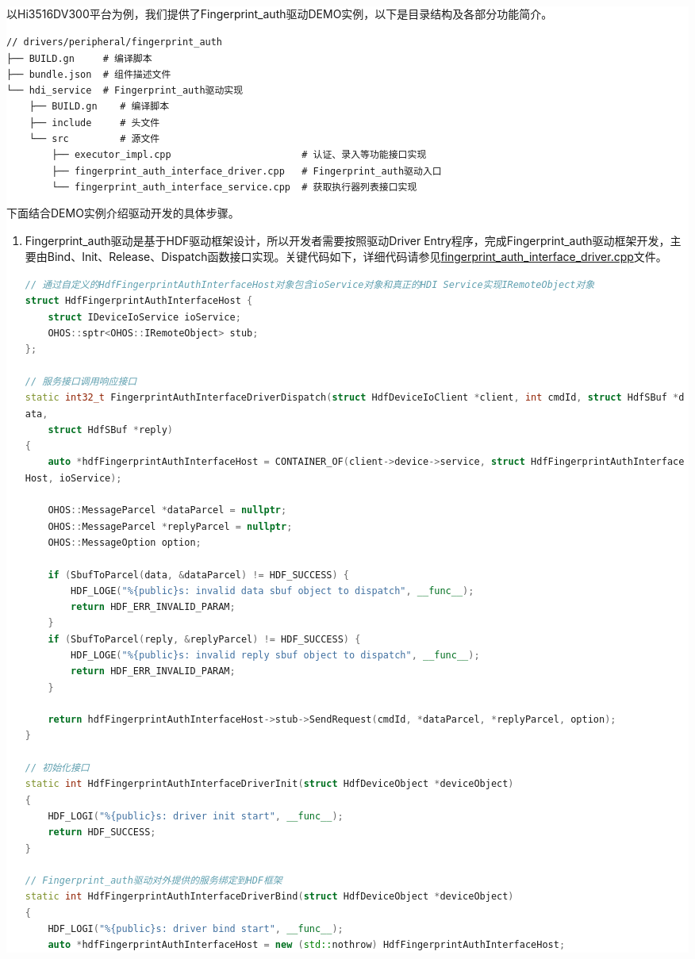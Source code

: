 以Hi3516DV300平台为例，我们提供了Fingerprint_auth驱动DEMO实例，以下是目录结构及各部分功能简介。

```undefined
// drivers/peripheral/fingerprint_auth
├── BUILD.gn     # 编译脚本
├── bundle.json  # 组件描述文件
└── hdi_service  # Fingerprint_auth驱动实现
    ├── BUILD.gn    # 编译脚本
    ├── include     # 头文件
    └── src         # 源文件
        ├── executor_impl.cpp                       # 认证、录入等功能接口实现
        ├── fingerprint_auth_interface_driver.cpp   # Fingerprint_auth驱动入口
        └── fingerprint_auth_interface_service.cpp  # 获取执行器列表接口实现
```

下面结合DEMO实例介绍驱动开发的具体步骤。

1. Fingerprint_auth驱动是基于HDF驱动框架设计，所以开发者需要按照驱动Driver Entry程序，完成Fingerprint_auth驱动框架开发，主要由Bind、Init、Release、Dispatch函数接口实现。关键代码如下，详细代码请参见[fingerprint_auth_interface_driver.cpp](https://gitee.com/openharmony/drivers_peripheral/blob/master/fingerprint_auth/hdi_service/src/fingerprint_auth_interface_driver.cpp)文件。

   ```c++
   // 通过自定义的HdfFingerprintAuthInterfaceHost对象包含ioService对象和真正的HDI Service实现IRemoteObject对象
   struct HdfFingerprintAuthInterfaceHost {
       struct IDeviceIoService ioService;
       OHOS::sptr<OHOS::IRemoteObject> stub;
   };

   // 服务接口调用响应接口
   static int32_t FingerprintAuthInterfaceDriverDispatch(struct HdfDeviceIoClient *client, int cmdId, struct HdfSBuf *data,
       struct HdfSBuf *reply)
   {
       auto *hdfFingerprintAuthInterfaceHost = CONTAINER_OF(client->device->service, struct HdfFingerprintAuthInterfaceHost, ioService);

       OHOS::MessageParcel *dataParcel = nullptr;
       OHOS::MessageParcel *replyParcel = nullptr;
       OHOS::MessageOption option;

       if (SbufToParcel(data, &dataParcel) != HDF_SUCCESS) {
           HDF_LOGE("%{public}s: invalid data sbuf object to dispatch", __func__);
           return HDF_ERR_INVALID_PARAM;
       }
       if (SbufToParcel(reply, &replyParcel) != HDF_SUCCESS) {
           HDF_LOGE("%{public}s: invalid reply sbuf object to dispatch", __func__);
           return HDF_ERR_INVALID_PARAM;
       }

       return hdfFingerprintAuthInterfaceHost->stub->SendRequest(cmdId, *dataParcel, *replyParcel, option);
   }

   // 初始化接口
   static int HdfFingerprintAuthInterfaceDriverInit(struct HdfDeviceObject *deviceObject)
   {
       HDF_LOGI("%{public}s: driver init start", __func__);
       return HDF_SUCCESS;
   }

   // Fingerprint_auth驱动对外提供的服务绑定到HDF框架
   static int HdfFingerprintAuthInterfaceDriverBind(struct HdfDeviceObject *deviceObject)
   {
       HDF_LOGI("%{public}s: driver bind start", __func__);
       auto *hdfFingerprintAuthInterfaceHost = new (std::nothrow) HdfFingerprintAuthInterfaceHost;
   ```